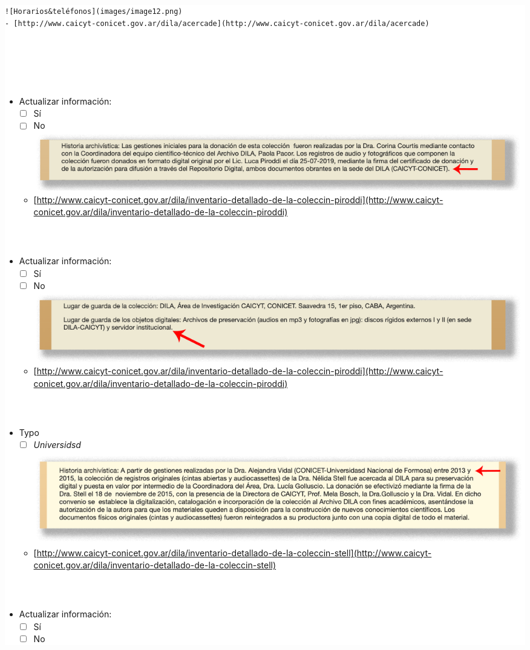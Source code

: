 	![Horarios&teléfonos](images/image12.png)
	- [http://www.caicyt-conicet.gov.ar/dila/acercade](http://www.caicyt-conicet.gov.ar/dila/acercade)
<br> </br>
<br> </br>
* Actualizar información:
	- [ ] Sí
	- [ ] No
	![DocumentosObrantes](images/image3.png)
	- [http://www.caicyt-conicet.gov.ar/dila/inventario-detallado-de-la-coleccin-piroddi](http://www.caicyt-conicet.gov.ar/dila/inventario-detallado-de-la-coleccin-piroddi)
<br> </br>
<br> </br>
* Actualizar información:
	- [ ] Sí
	- [ ] No
	![DocumentosObrantes](images/image20.png)
	- [http://www.caicyt-conicet.gov.ar/dila/inventario-detallado-de-la-coleccin-piroddi](http://www.caicyt-conicet.gov.ar/dila/inventario-detallado-de-la-coleccin-piroddi)
<br> </br>
<br> </br>
* Typo
	- [ ] _Universidsd_
	![universidad](images/image15.png)
	- [http://www.caicyt-conicet.gov.ar/dila/inventario-detallado-de-la-coleccin-stell](http://www.caicyt-conicet.gov.ar/dila/inventario-detallado-de-la-coleccin-stell)
<br> </br>
<br> </br>
* Actualizar información:
	- [ ] Sí
	- [ ] No